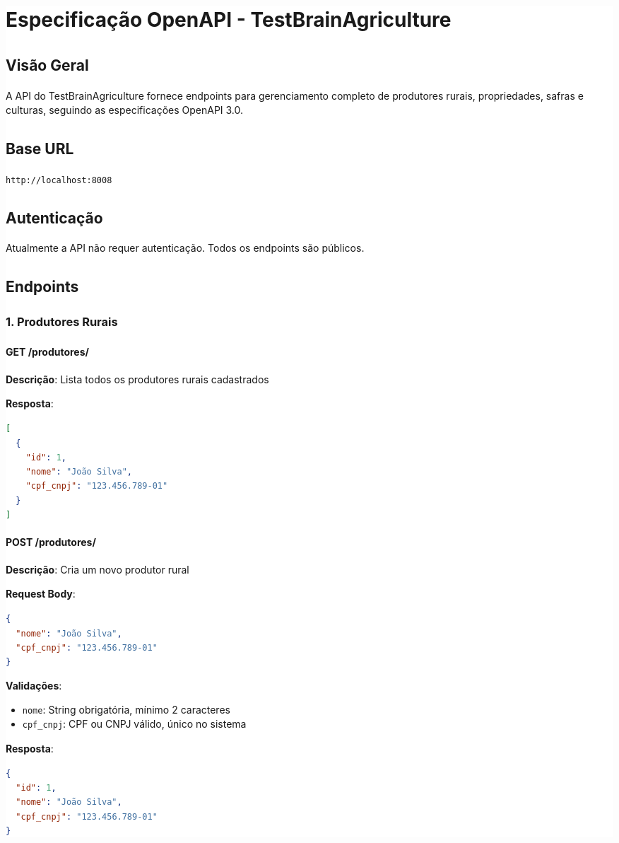 # Especificação OpenAPI - TestBrainAgriculture

## Visão Geral

A API do TestBrainAgriculture fornece endpoints para gerenciamento completo de produtores rurais, propriedades, safras e culturas, seguindo as especificações OpenAPI 3.0.

## Base URL
```
http://localhost:8008
```

## Autenticação
Atualmente a API não requer autenticação. Todos os endpoints são públicos.

## Endpoints

### 1. Produtores Rurais

#### GET /produtores/
**Descrição**: Lista todos os produtores rurais cadastrados

**Resposta**:
```json
[
  {
    "id": 1,
    "nome": "João Silva",
    "cpf_cnpj": "123.456.789-01"
  }
]
```

#### POST /produtores/
**Descrição**: Cria um novo produtor rural

**Request Body**:
```json
{
  "nome": "João Silva",
  "cpf_cnpj": "123.456.789-01"
}
```

**Validações**:
- `nome`: String obrigatória, mínimo 2 caracteres
- `cpf_cnpj`: CPF ou CNPJ válido, único no sistema

**Resposta**:
```json
{
  "id": 1,
  "nome": "João Silva",
  "cpf_cnpj": "123.456.789-01"
}
```

